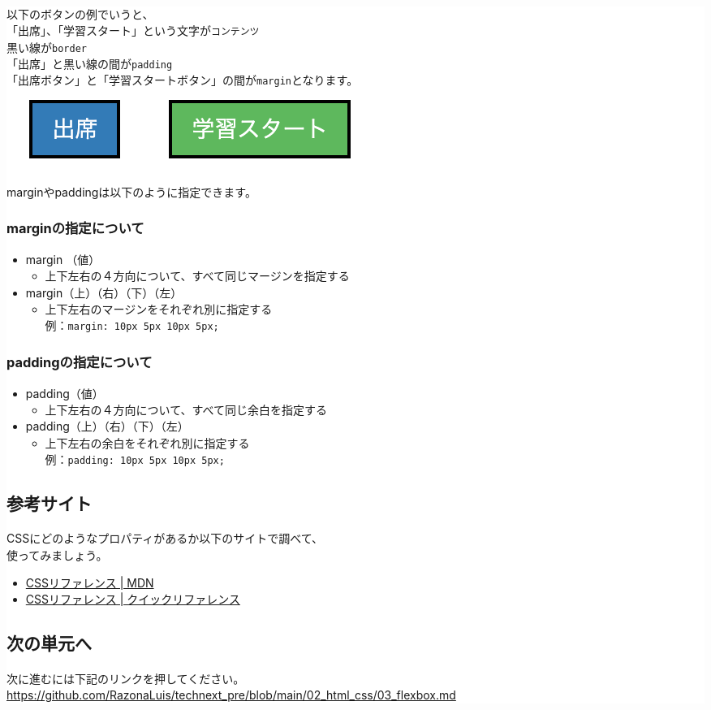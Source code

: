 以下のボタンの例でいうと、  
「出席」、「学習スタート」という文字が`コンテンツ`  
黒い線が`border`  
「出席」と黒い線の間が`padding`  
「出席ボタン」と「学習スタートボタン」の間が`margin`となります。  
![ボタン](../img/css/btn.png)

marginやpaddingは以下のように指定できます。

### marginの指定について
* margin （値）
    * 上下左右の４方向について、すべて同じマージンを指定する
* margin（上）（右）（下）（左）
    * 上下左右のマージンをそれぞれ別に指定する  
      例：`margin: 10px 5px 10px 5px;`

### paddingの指定について
* padding（値）
    * 上下左右の４方向について、すべて同じ余白を指定する
* padding（上）（右）（下）（左）
    * 上下左右の余白をそれぞれ別に指定する  
      例：`padding: 10px 5px 10px 5px;`


## 参考サイト
CSSにどのようなプロパティがあるか以下のサイトで調べて、  
使ってみましょう。

- [CSSリファレンス | MDN](https://developer.mozilla.org/ja/docs/Web/CSS/Reference)
- [CSSリファレンス | クイックリファレンス](http://www.htmq.com/css3/)

## 次の単元へ
次に進むには下記のリンクを押してください。<br>
https://github.com/RazonaLuis/technext_pre/blob/main/02_html_css/03_flexbox.md
